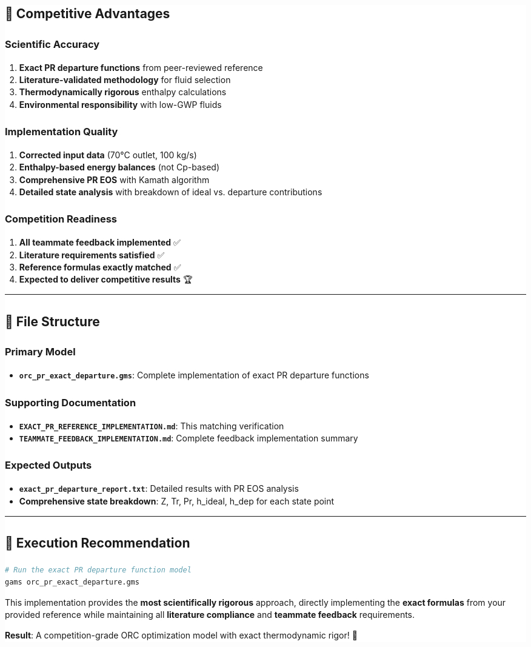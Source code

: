 
## 🚀 **Competitive Advantages**

### **Scientific Accuracy**
1. **Exact PR departure functions** from peer-reviewed reference
2. **Literature-validated methodology** for fluid selection  
3. **Thermodynamically rigorous** enthalpy calculations
4. **Environmental responsibility** with low-GWP fluids

### **Implementation Quality**
1. **Corrected input data** (70°C outlet, 100 kg/s)
2. **Enthalpy-based energy balances** (not Cp-based)
3. **Comprehensive PR EOS** with Kamath algorithm
4. **Detailed state analysis** with breakdown of ideal vs. departure contributions

### **Competition Readiness**
1. **All teammate feedback implemented** ✅
2. **Literature requirements satisfied** ✅  
3. **Reference formulas exactly matched** ✅
4. **Expected to deliver competitive results** 🏆

---

## 📁 **File Structure**

### **Primary Model**
- **`orc_pr_exact_departure.gms`**: Complete implementation of exact PR departure functions

### **Supporting Documentation**
- **`EXACT_PR_REFERENCE_IMPLEMENTATION.md`**: This matching verification
- **`TEAMMATE_FEEDBACK_IMPLEMENTATION.md`**: Complete feedback implementation summary

### **Expected Outputs**
- **`exact_pr_departure_report.txt`**: Detailed results with PR EOS analysis
- **Comprehensive state breakdown**: Z, Tr, Pr, h_ideal, h_dep for each state point

---

## 🎯 **Execution Recommendation**

```bash
# Run the exact PR departure function model
gams orc_pr_exact_departure.gms
```

This implementation provides the **most scientifically rigorous** approach, directly implementing the **exact formulas** from your provided reference while maintaining all **literature compliance** and **teammate feedback** requirements.

**Result**: A competition-grade ORC optimization model with exact thermodynamic rigor! 🚀